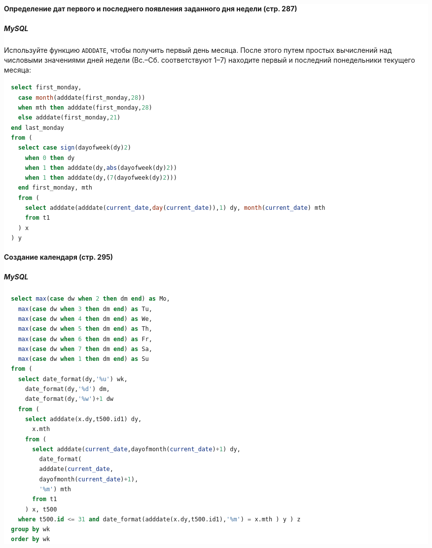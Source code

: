 #### Определение дат первого и последнего появления заданного дня недели (стр. 287)

##### MySQL

Используйте функцию `ADDDATE`, чтобы получить первый день месяца. После этого путем простых вычислений над числовыми значениями дней недели (Вс.–Сб. соответствуют 1–7) находите первый и последний понедельники текущего месяца:

```SQL
  select first_monday,
    case month(adddate(first_monday,28))
    when mth then adddate(first_monday,28)
    else adddate(first_monday,21)
  end last_monday
  from (
    select case sign(dayofweek(dy)2)
      when 0 then dy
      when 1 then adddate(dy,abs(dayofweek(dy)2))
      when 1 then adddate(dy,(7(dayofweek(dy)2)))
    end first_monday, mth
    from (
      select adddate(adddate(current_date,day(current_date)),1) dy, month(current_date) mth
      from t1
    ) x
  ) y
```

#### Создание календаря (стр. 295)

##### MySQL

```SQL
  select max(case dw when 2 then dm end) as Mo,
    max(case dw when 3 then dm end) as Tu,
    max(case dw when 4 then dm end) as We,
    max(case dw when 5 then dm end) as Th,
    max(case dw when 6 then dm end) as Fr,
    max(case dw when 7 then dm end) as Sa,
    max(case dw when 1 then dm end) as Su
  from (
    select date_format(dy,'%u') wk,
      date_format(dy,'%d') dm,
      date_format(dy,'%w')+1 dw
    from (
      select adddate(x.dy,t500.id1) dy,
        x.mth
      from (
        select adddate(current_date,dayofmonth(current_date)+1) dy,
          date_format(
          adddate(current_date,
          dayofmonth(current_date)+1),
          '%m') mth
        from t1
      ) x, t500
    where t500.id <= 31 and date_format(adddate(x.dy,t500.id1),'%m') = x.mth ) y ) z
  group by wk
  order by wk
```
 
